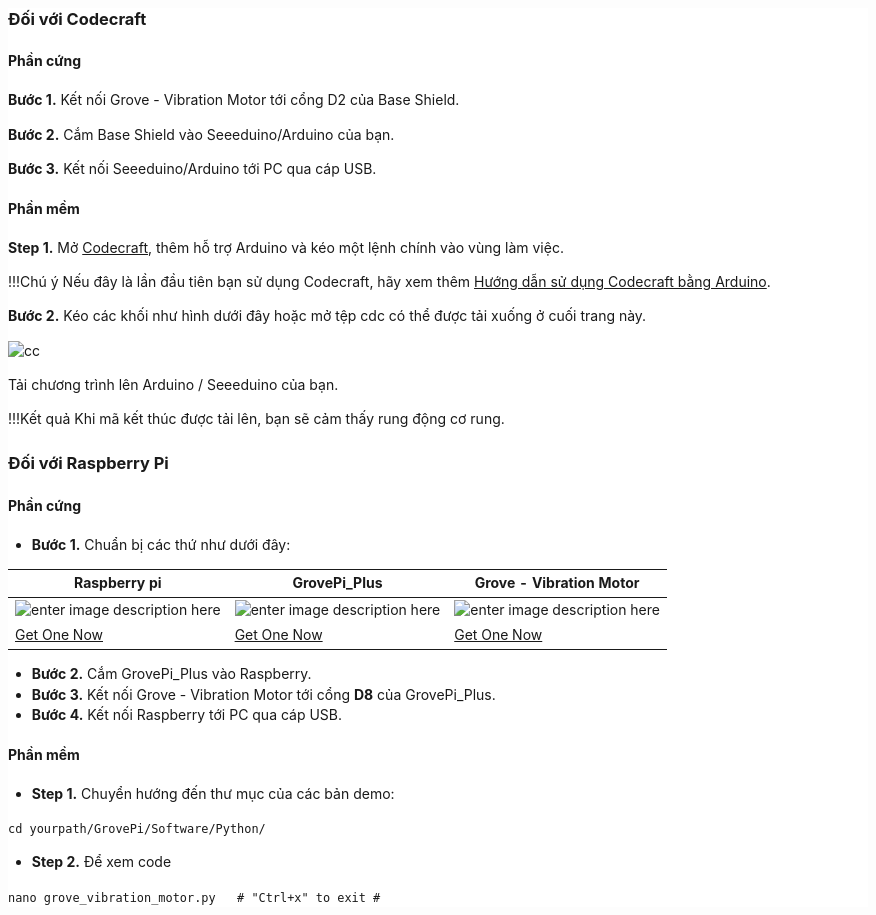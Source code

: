 ### Đối với Codecraft

#### Phần cứng

**Bước 1.** Kết nối Grove - Vibration Motor tới cổng D2 của Base Shield.

**Bước 2.** Cắm Base Shield vào Seeeduino/Arduino của bạn.

**Bước 3.** Kết nối Seeeduino/Arduino tới PC qua cáp USB.

#### Phần mềm

**Step 1.** Mở [Codecraft](https://ide.chmakered.com/), thêm hỗ trợ Arduino và kéo một lệnh chính vào vùng làm việc.

!!!Chú ý
    Nếu đây là lần đầu tiên bạn sử dụng Codecraft, hãy xem thêm [Hướng dẫn sử dụng Codecraft bằng Arduino](http://wiki.seeedstudio.com/Guide_for_Codecraft_using_Arduino/).

**Bước 2.** Kéo các khối như hình dưới đây hoặc mở tệp cdc có thể được tải xuống ở cuối trang này.

![cc](https://github.com/SeeedDocument/Grove-Vibration_Motor/raw/master/img/cc_Vibration_Motor.png)

Tải chương trình lên Arduino / Seeeduino của bạn.

!!!Kết quả
    Khi mã kết thúc được tải lên, bạn sẽ cảm thấy rung động cơ rung.

### Đối với Raspberry Pi

#### Phần cứng

- **Bước 1.** Chuẩn bị các thứ như dưới đây:

| Raspberry pi | GrovePi_Plus | Grove - Vibration Motor |
|--------------|-------------|-----------------|
|![enter image description here](https://github.com/SeeedDocument/wiki_english/raw/master/docs/images/rasp.jpg)|![enter image description here](https://github.com/SeeedDocument/wiki_english/raw/master/docs/images/Grovepi%2B.jpg)|![enter image description here](https://raw.githubusercontent.com/SeeedDocument/Grove-Vibration_Motor/master/img/Gvib_small.jpg)|
|[Get One Now](http://www.seeedstudio.com/Seeeduino-V4.2-p-2517.html)|[Get One Now](https://www.seeedstudio.com/Base-Shield-V2-p-1378.html)|[Get One Now](http://www.seeedstudio.com/Grove-Vibration-Motor-p-839.html)|

- **Bước 2.** Cắm GrovePi_Plus vào Raspberry.
- **Bước 3.** Kết nối Grove - Vibration Motor tới cổng **D8** của GrovePi_Plus.
- **Bước 4.** Kết nối Raspberry tới PC qua cáp USB.

#### Phần mềm

- **Step 1.** Chuyển hướng đến thư mục của các bản demo:

```
cd yourpath/GrovePi/Software/Python/
```

- **Step 2.** Để xem code

```
nano grove_vibration_motor.py   # "Ctrl+x" to exit #
```
